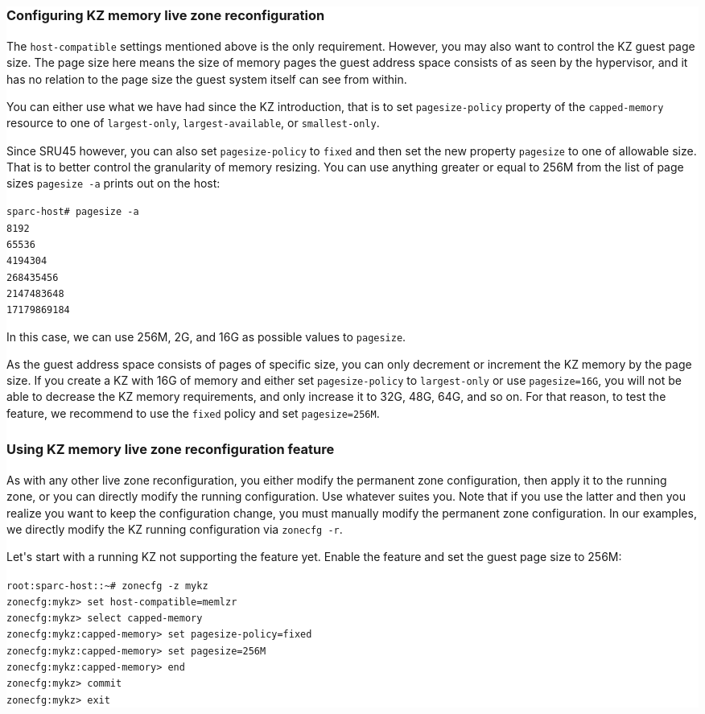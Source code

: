 

### Configuring KZ memory live zone reconfiguration

The `host-compatible` settings mentioned above is the only requirement. However, you may also want to control the KZ guest page size. The page size here means the size of memory pages the guest address space consists of as seen by the hypervisor, and it has no relation to the page size the guest system itself can see from within.

You can either use what we have had since the KZ introduction, that is to set `pagesize-policy` property of the `capped-memory` resource to one of `largest-only`, `largest-available`, or `smallest-only`.

Since SRU45 however, you can also set `pagesize-policy` to `fixed` and then set the new property `pagesize` to one of allowable size. That is to better control the granularity of memory resizing. You can use anything greater or equal to 256M from the list of page sizes `pagesize -a` prints out on the host:

```
sparc-host# pagesize -a
8192
65536
4194304
268435456
2147483648
17179869184
```

In this case, we can use 256M, 2G, and 16G as possible values to `pagesize`.

As the guest address space consists of pages of specific size, you can only decrement or increment the KZ memory by the page size. If you create a KZ with 16G of memory and either set `pagesize-policy` to `largest-only` or use `pagesize=16G`, you will not be able to decrease the KZ memory requirements, and only increase it to 32G, 48G, 64G, and so on. For that reason, to test the feature, we recommend to use the `fixed` policy and set `pagesize=256M`.



### Using KZ memory live zone reconfiguration feature

As with any other live zone reconfiguration, you either modify the permanent zone configuration, then apply it to the running zone, or you can directly modify the running configuration. Use whatever suites you. Note that if you use the latter and then you realize you want to keep the configuration change, you must manually modify the permanent zone configuration. In our examples, we directly modify the KZ running configuration via `zonecfg -r`.

Let's start with a running KZ not supporting the feature yet. Enable the feature and set the guest page size to 256M:

```
root:sparc-host::~# zonecfg -z mykz
zonecfg:mykz> set host-compatible=memlzr
zonecfg:mykz> select capped-memory
zonecfg:mykz:capped-memory> set pagesize-policy=fixed
zonecfg:mykz:capped-memory> set pagesize=256M
zonecfg:mykz:capped-memory> end
zonecfg:mykz> commit
zonecfg:mykz> exit
```
